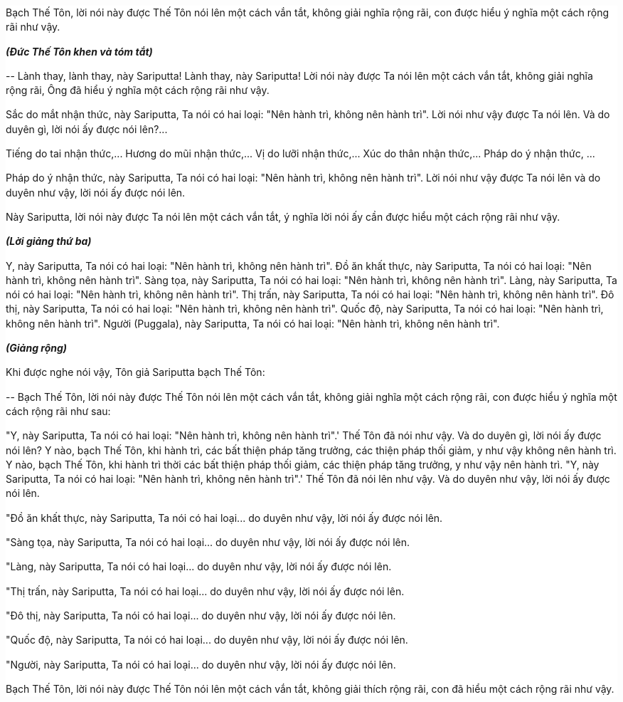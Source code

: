 Bạch Thế Tôn, lời nói này được Thế Tôn nói lên một cách vắn tắt, không giải nghĩa rộng rãi, con được hiểu ý nghĩa một cách rộng rãi như vậy.

_**(Ðức Thế Tôn khen và tóm tắt)**_

-- Lành thay, lành thay, này Sariputta! Lành thay, này Sariputta! Lời nói này được Ta nói lên một cách vắn tắt, không giải nghĩa rộng rãi, Ông đã hiểu ý nghĩa một cách rộng rãi như vậy.

Sắc do mắt nhận thức, này Sariputta, Ta nói có hai loại: "Nên hành trì, không nên hành trì". Lời nói như vậy được Ta nói lên. Và do duyên gì, lời nói ấy được nói lên?...

Tiếng do tai nhận thức,... Hương do mũi nhận thức,... Vị do lưỡi nhận thức,... Xúc do thân nhận thức,... Pháp do ý nhận thức, ...

Pháp do ý nhận thức, này Sariputta, Ta nói có hai loại: "Nên hành trì, không nên hành trì". Lời nói như vậy được Ta nói lên và do duyên như vậy, lời nói ấy được nói lên.

Này Sariputta, lời nói này được Ta nói lên một cách vắn tắt, ý nghĩa lời nói ấy cần được hiểu một cách rộng rãi như vậy.

_**(Lời giảng thứ ba)**_

Y, này Sariputta, Ta nói có hai loại: "Nên hành trì, không nên hành trì". Ðồ ăn khất thực, này Sariputta, Ta nói có hai loại: "Nên hành trì, không nên hành trì". Sàng tọa, này Sariputta, Ta nói có hai loại: "Nên hành trì, không nên hành trì". Làng, này Sariputta, Ta nói có hai loại: "Nên hành trì, không nên hành trì". Thị trấn, này Sariputta, Ta nói có hai loại: "Nên hành trì, không nên hành trì". Ðô thị, này Sariputta, Ta nói có hai loại: "Nên hành trì, không nên hành trì". Quốc độ, này Sariputta, Ta nói có hai loại: "Nên hành trì, không nên hành trì". Người (Puggala), này Sariputta, Ta nói có hai loại: "Nên hành trì, không nên hành trì".

_**(Giảng rộng)**_

Khi được nghe nói vậy, Tôn giả Sariputta bạch Thế Tôn:

-- Bạch Thế Tôn, lời nói này được Thế Tôn nói lên một cách vắn tắt, không giải nghĩa một cách rộng rãi, con được hiểu ý nghĩa một cách rộng rãi như sau:

"Y, này Sariputta, Ta nói có hai loại: "Nên hành trì, không nên hành trì".' Thế Tôn đã nói như vậy. Và do duyên gì, lời nói ấy được nói lên? Y nào, bạch Thế Tôn, khi hành trì, các bất thiện pháp tăng trưởng, các thiện pháp thối giảm, y như vậy không nên hành trì. Y nào, bạch Thế Tôn, khi hành trì thời các bất thiện pháp thối giảm, các thiện pháp tăng trưởng, y như vậy nên hành trì. "Y, này Sariputta, Ta nói có hai loại: "Nên hành trì, không nên hành trì".' Thế Tôn đã nói lên như vậy. Và do duyên như vậy, lời nói ấy được nói lên.

"Ðồ ăn khất thực, này Sariputta, Ta nói có hai loại... do duyên như vậy, lời nói ấy được nói lên.

"Sàng tọa, này Sariputta, Ta nói có hai loại... do duyên như vậy, lời nói ấy được nói lên.

"Làng, này Sariputta, Ta nói có hai loại... do duyên như vậy, lời nói ấy được nói lên.

"Thị trấn, này Sariputta, Ta nói có hai loại... do duyên như vậy, lời nói ấy được nói lên.

"Ðô thị, này Sariputta, Ta nói có hai loại... do duyên như vậy, lời nói ấy được nói lên.

"Quốc độ, này Sariputta, Ta nói có hai loại... do duyên như vậy, lời nói ấy được nói lên.

"Người, này Sariputta, Ta nói có hai loại... do duyên như vậy, lời nói ấy được nói lên.

Bạch Thế Tôn, lời nói này được Thế Tôn nói lên một cách vắn tắt, không giải thích rộng rãi, con đã hiểu một cách rộng rãi như vậy.
